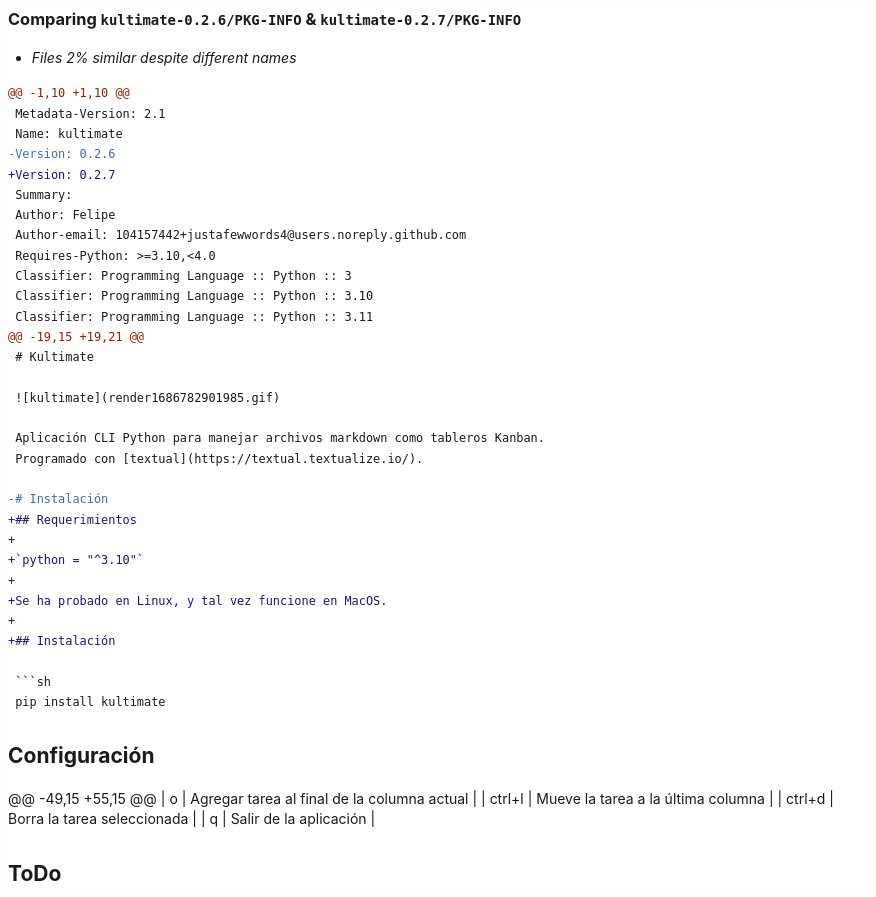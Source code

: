### Comparing `kultimate-0.2.6/PKG-INFO` & `kultimate-0.2.7/PKG-INFO`

 * *Files 2% similar despite different names*

```diff
@@ -1,10 +1,10 @@
 Metadata-Version: 2.1
 Name: kultimate
-Version: 0.2.6
+Version: 0.2.7
 Summary: 
 Author: Felipe
 Author-email: 104157442+justafewwords4@users.noreply.github.com
 Requires-Python: >=3.10,<4.0
 Classifier: Programming Language :: Python :: 3
 Classifier: Programming Language :: Python :: 3.10
 Classifier: Programming Language :: Python :: 3.11
@@ -19,15 +19,21 @@
 # Kultimate
 
 ![kultimate](render1686782901985.gif)
 
 Aplicación CLI Python para manejar archivos markdown como tableros Kanban.
 Programado con [textual](https://textual.textualize.io/).
 
-# Instalación
+## Requerimientos
+
+`python = "^3.10"`
+
+Se ha probado en Linux, y tal vez funcione en MacOS.
+
+## Instalación
 
 ```sh
 pip install kultimate
 ```
 
 ## Configuración
 
@@ -49,15 +55,15 @@
 | o                   | Agregar tarea al final de la columna actual   |
 | ctrl+l              | Mueve la tarea a la última columna            |
 | ctrl+d              | Borra la tarea seleccionada                   |
 | q                   | Salir de la aplicación                        |
 
 ## ToDo
 